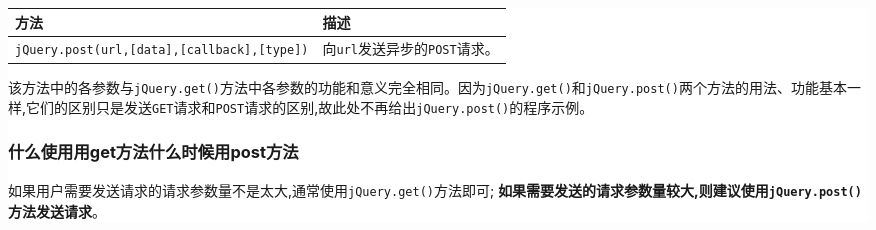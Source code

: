 |方法|描述|
|:---|:---|
|`jQuery.post(url,[data],[callback],[type])`|向`url`发送异步的`POST`请求。|

该方法中的各参数与`jQuery.get()`方法中各参数的功能和意义完全相同。因为`jQuery.get()`和`jQuery.post()`两个方法的用法、功能基本一样,它们的区别只是发送`GET`请求和`POST`请求的区别,故此处不再给出`jQuery.post()`的程序示例。
### 什么使用用get方法什么时候用post方法 ###
如果用户需要发送请求的请求参数量不是太大,通常使用`jQuery.get()`方法即可;
**如果需要发送的请求参数量较大,则建议使用`jQuery.post()`方法发送请求**。

